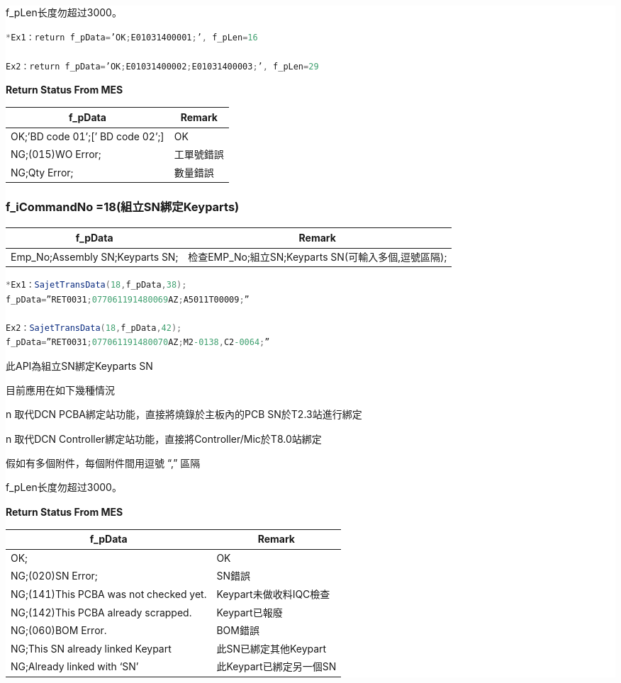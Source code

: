 f_pLen长度勿超过3000。

 

```c#
*Ex1：return f_pData=’OK;E01031400001;’, f_pLen=16 

Ex2：return f_pData=’OK;E01031400002;E01031400003;’, f_pLen=29
```

**Return Status From MES**

| f_pData                          | Remark     |
| -------------------------------- | ---------- |
| OK;’BD code 01’;[’ BD code 02’;] | OK         |
| NG;(015)WO Error;                | 工單號錯誤 |
| NG;Qty Error;                    | 數量錯誤   |

 



### f_iCommandNo =18(組立SN綁定Keyparts)

| f_pData                         | Remark                                              |
| ------------------------------- | --------------------------------------------------- |
| Emp_No;Assembly SN;Keyparts SN; | 检查EMP_No;組立SN;Keyparts SN(可輸入多個,逗號區隔); |



```c#
*Ex1：SajetTransData(18,f_pData,38);
f_pData=”RET0031;077061191480069AZ;A5011T00009;”

Ex2：SajetTransData(18,f_pData,42);
f_pData=”RET0031;077061191480070AZ;M2-0138,C2-0064;”
```

 

此API為組立SN綁定Keyparts SN

 目前應用在如下幾種情況

n 取代DCN PCBA綁定站功能，直接將燒錄於主板內的PCB SN於T2.3站進行綁定

n 取代DCN Controller綁定站功能，直接將Controller/Mic於T8.0站綁定

 假如有多個附件，每個附件間用逗號 “,” 區隔

f_pLen长度勿超过3000。

 

**Return Status From MES**

| f_pData                                | Remark                  |
| -------------------------------------- | ----------------------- |
| OK;                                    | OK                      |
| NG;(020)SN Error;                      | SN錯誤                  |
| NG;(141)This PCBA was not checked yet. | Keypart未做收料IQC檢查  |
| NG;(142)This PCBA already scrapped.    | Keypart已報廢           |
| NG;(060)BOM Error.                     | BOM錯誤                 |
| NG;This SN already linked Keypart      | 此SN已綁定其他Keypart   |
| NG;Already linked with ‘SN’            | 此Keypart已綁定另一個SN |
